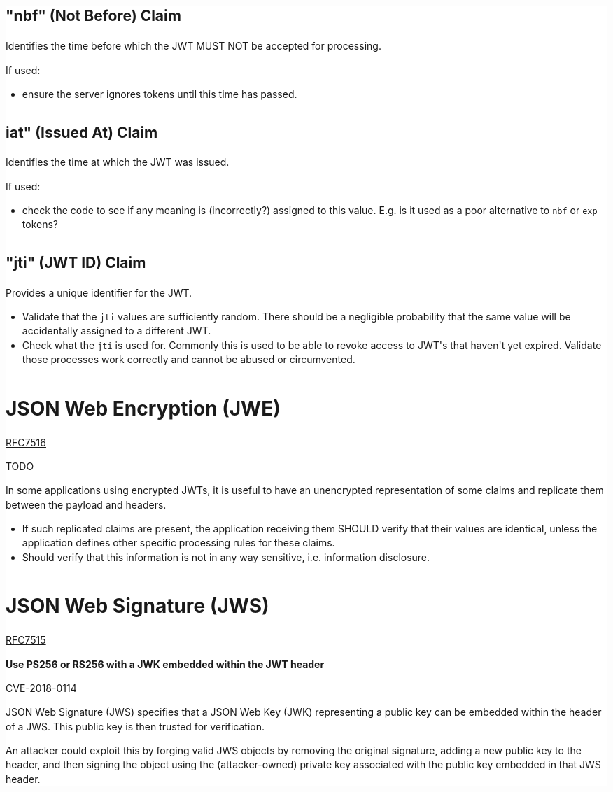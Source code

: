 ## "nbf" (Not Before) Claim

Identifies the time before which the JWT MUST NOT be accepted for processing.

If used:

* ensure the server ignores tokens until this time has passed.

## iat" (Issued At) Claim

Identifies the time at which the JWT was issued.

If used:

* check the code to see if any meaning is (incorrectly?) assigned to this value.  E.g. is it used as a poor alternative to `nbf` or `exp` tokens?

## "jti" (JWT ID) Claim

Provides a unique identifier for the JWT.

* Validate that the `jti` values are sufficiently random. There should be a negligible probability that the same value will be accidentally assigned to a different JWT.
* Check what the `jti` is used for.  Commonly this is used to be able to revoke access to JWT's that haven't yet expired.  Validate those processes work correctly and cannot be abused or circumvented.

# JSON Web Encryption (JWE)

[RFC7516](https://tools.ietf.org/html/rfc7516)

TODO

In some applications using encrypted JWTs, it is useful to have an unencrypted representation of some claims and replicate them between the payload and headers. 

* If such replicated claims are present, the
   application receiving them SHOULD verify that their values are
   identical, unless the application defines other specific processing
   rules for these claims.
* Should verify that this information is not in any way sensitive, i.e. information disclosure.

# JSON Web Signature (JWS)

[RFC7515](https://tools.ietf.org/html/rfc7515)

__Use PS256 or RS256 with a JWK embedded within the JWT header__

[CVE-2018-0114](https://cve.mitre.org/cgi-bin/cvename.cgi?name=CVE-2018-0114)

JSON Web Signature (JWS) specifies that a JSON Web Key (JWK) representing a public key can be embedded within the header of a JWS. This public key is then trusted for verification. 

An attacker could exploit this by forging valid JWS objects by removing the original signature, adding a new public key to the header, and then signing the object using the (attacker-owned) private key associated with the public key embedded in that JWS header.
